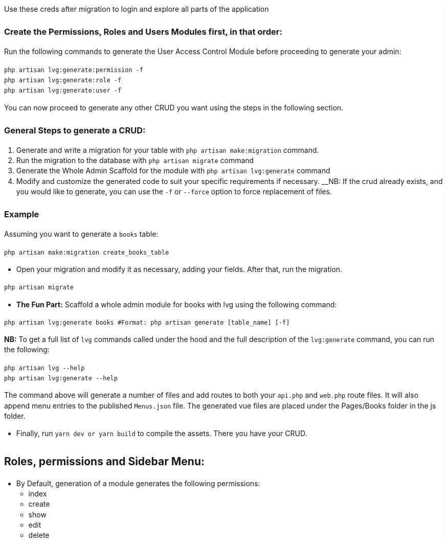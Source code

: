 Use these creds after migration to login and explore all parts of the application

### Create the Permissions, Roles and Users Modules first, in that order:
Run the following commands to generate the User Access Control Module before proceeding to generate your admin:
```shell
php artisan lvg:generate:permission -f
php artisan lvg:generate:role -f
php artisan lvg:generate:user -f
```
You can now proceed to generate any other CRUD you want using the steps in the following section.
### General Steps to generate a CRUD:
1. Generate and write a migration for your table with `php artisan make:migration` command.
2. Run the migration to the database with `php artisan migrate` command
3. Generate the Whole Admin Scaffold for the module with `php artisan lvg:generate` command
4. Modify and customize the generated code to suit your specific requirements if necessary.
__NB: If the crud already exists, and you would like to generate, you can use the `-f` or `--force` option to force replacement of files.
### Example
Assuming you want to generate a `books` table:
```shell
php artisan make:migration create_books_table
```


* Open your migration and modify it as necessary, adding your fields. After that, run the migration.
```shell
php artisan migrate
```
* __The Fun Part:__ Scaffold a whole admin module for books with lvg using the following command:
```shell
php artisan lvg:generate books #Format: php artisan generate [table_name] [-f]
```
__NB:__ To get a full list of `lvg` commands called under the hood and the full description of the `lvg:generate` command, you can run the following: 
```shell
php artisan lvg --help
php artisan lvg:generate --help
```
The command above will generate a number of files and add routes to both your `api.php` and `web.php` route files. It will also append menu entries to the published `Menus.json` file.
The generated vue files are placed under the Pages/Books folder in the js folder.

* Finally, run `yarn dev or yarn build` to compile the assets. There you have your CRUD.
## Roles, permissions and Sidebar Menu:
* By Default, generation of a module generates the following permissions:
    - index
    - create
    - show
    - edit
    - delete
    